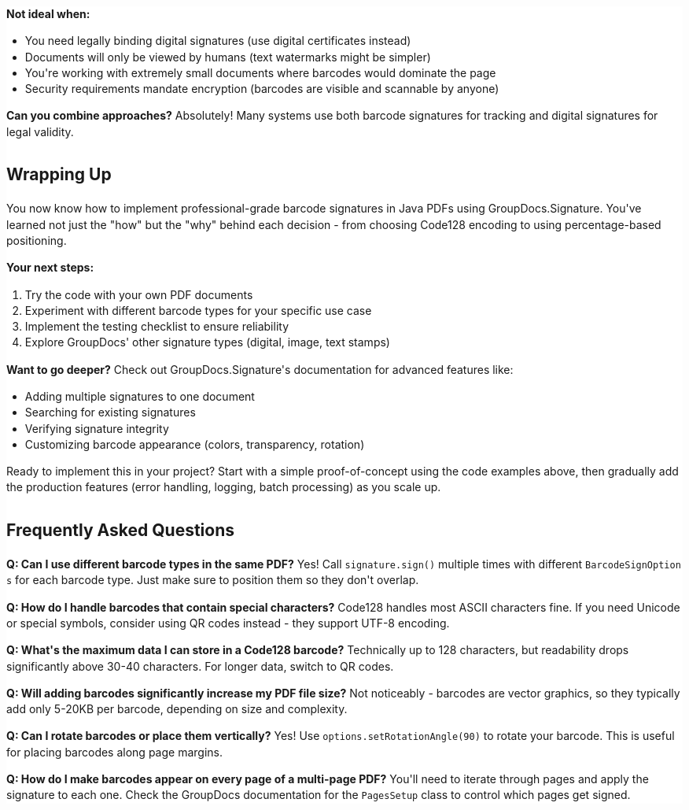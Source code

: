 **Not ideal when:**
- You need legally binding digital signatures (use digital certificates instead)
- Documents will only be viewed by humans (text watermarks might be simpler)
- You're working with extremely small documents where barcodes would dominate the page
- Security requirements mandate encryption (barcodes are visible and scannable by anyone)

**Can you combine approaches?** Absolutely! Many systems use both barcode signatures for tracking and digital signatures for legal validity.

## Wrapping Up

You now know how to implement professional-grade barcode signatures in Java PDFs using GroupDocs.Signature. You've learned not just the "how" but the "why" behind each decision - from choosing Code128 encoding to using percentage-based positioning.

**Your next steps:**
1. Try the code with your own PDF documents
2. Experiment with different barcode types for your specific use case
3. Implement the testing checklist to ensure reliability
4. Explore GroupDocs' other signature types (digital, image, text stamps)

**Want to go deeper?** Check out GroupDocs.Signature's documentation for advanced features like:
- Adding multiple signatures to one document
- Searching for existing signatures
- Verifying signature integrity
- Customizing barcode appearance (colors, transparency, rotation)

Ready to implement this in your project? Start with a simple proof-of-concept using the code examples above, then gradually add the production features (error handling, logging, batch processing) as you scale up.

## Frequently Asked Questions

**Q: Can I use different barcode types in the same PDF?**
Yes! Call `signature.sign()` multiple times with different `BarcodeSignOptions` for each barcode type. Just make sure to position them so they don't overlap.

**Q: How do I handle barcodes that contain special characters?**
Code128 handles most ASCII characters fine. If you need Unicode or special symbols, consider using QR codes instead - they support UTF-8 encoding.

**Q: What's the maximum data I can store in a Code128 barcode?**
Technically up to 128 characters, but readability drops significantly above 30-40 characters. For longer data, switch to QR codes.

**Q: Will adding barcodes significantly increase my PDF file size?**
Not noticeably - barcodes are vector graphics, so they typically add only 5-20KB per barcode, depending on size and complexity.

**Q: Can I rotate barcodes or place them vertically?**
Yes! Use `options.setRotationAngle(90)` to rotate your barcode. This is useful for placing barcodes along page margins.

**Q: How do I make barcodes appear on every page of a multi-page PDF?**
You'll need to iterate through pages and apply the signature to each one. Check the GroupDocs documentation for the `PagesSetup` class to control which pages get signed.
